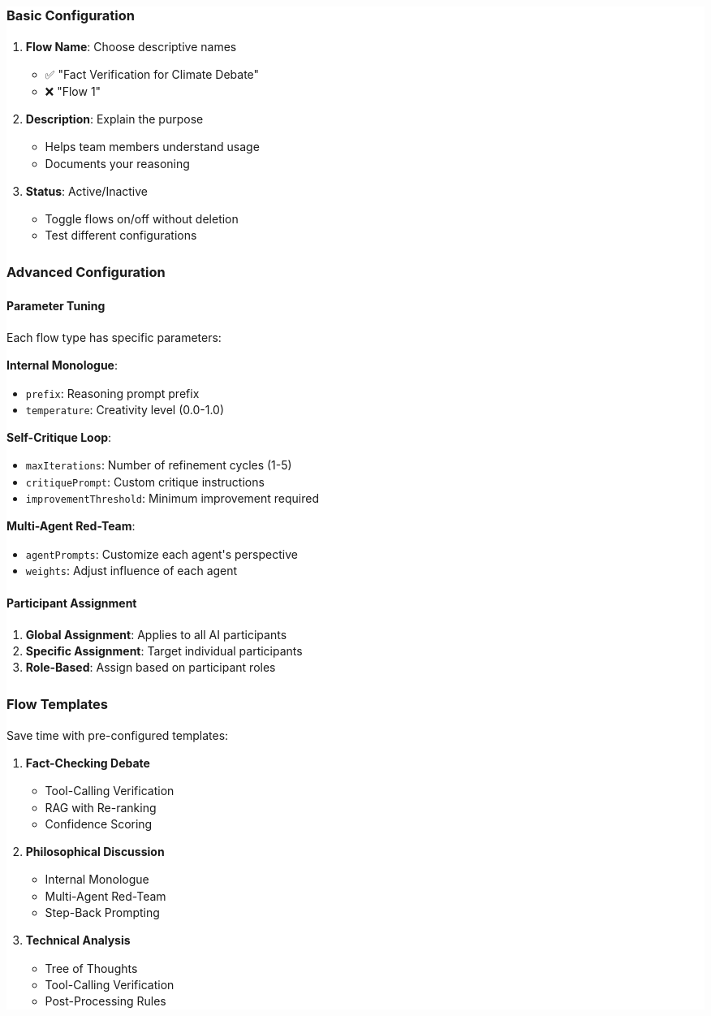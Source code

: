 ### Basic Configuration

1. **Flow Name**: Choose descriptive names
   - ✅ "Fact Verification for Climate Debate"
   - ❌ "Flow 1"

2. **Description**: Explain the purpose
   - Helps team members understand usage
   - Documents your reasoning

3. **Status**: Active/Inactive
   - Toggle flows on/off without deletion
   - Test different configurations

### Advanced Configuration

#### Parameter Tuning

Each flow type has specific parameters:

**Internal Monologue**:
- `prefix`: Reasoning prompt prefix
- `temperature`: Creativity level (0.0-1.0)

**Self-Critique Loop**:
- `maxIterations`: Number of refinement cycles (1-5)
- `critiquePrompt`: Custom critique instructions
- `improvementThreshold`: Minimum improvement required

**Multi-Agent Red-Team**:
- `agentPrompts`: Customize each agent's perspective
- `weights`: Adjust influence of each agent

#### Participant Assignment

1. **Global Assignment**: Applies to all AI participants
2. **Specific Assignment**: Target individual participants
3. **Role-Based**: Assign based on participant roles

### Flow Templates

Save time with pre-configured templates:

1. **Fact-Checking Debate**
   - Tool-Calling Verification
   - RAG with Re-ranking
   - Confidence Scoring

2. **Philosophical Discussion**
   - Internal Monologue
   - Multi-Agent Red-Team
   - Step-Back Prompting

3. **Technical Analysis**
   - Tree of Thoughts
   - Tool-Calling Verification
   - Post-Processing Rules
